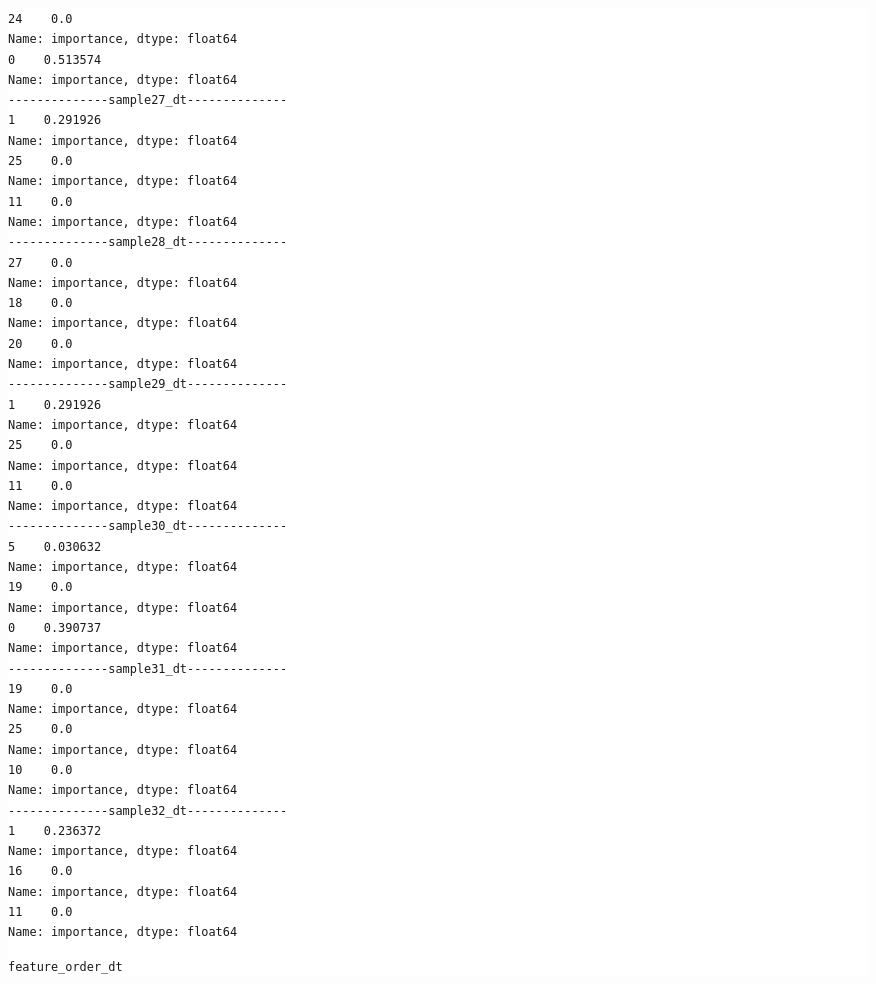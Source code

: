     24    0.0
    Name: importance, dtype: float64
    0    0.513574
    Name: importance, dtype: float64
    --------------sample27_dt--------------
    1    0.291926
    Name: importance, dtype: float64
    25    0.0
    Name: importance, dtype: float64
    11    0.0
    Name: importance, dtype: float64
    --------------sample28_dt--------------
    27    0.0
    Name: importance, dtype: float64
    18    0.0
    Name: importance, dtype: float64
    20    0.0
    Name: importance, dtype: float64
    --------------sample29_dt--------------
    1    0.291926
    Name: importance, dtype: float64
    25    0.0
    Name: importance, dtype: float64
    11    0.0
    Name: importance, dtype: float64
    --------------sample30_dt--------------
    5    0.030632
    Name: importance, dtype: float64
    19    0.0
    Name: importance, dtype: float64
    0    0.390737
    Name: importance, dtype: float64
    --------------sample31_dt--------------
    19    0.0
    Name: importance, dtype: float64
    25    0.0
    Name: importance, dtype: float64
    10    0.0
    Name: importance, dtype: float64
    --------------sample32_dt--------------
    1    0.236372
    Name: importance, dtype: float64
    16    0.0
    Name: importance, dtype: float64
    11    0.0
    Name: importance, dtype: float64
    


```python
feature_order_dt
```
